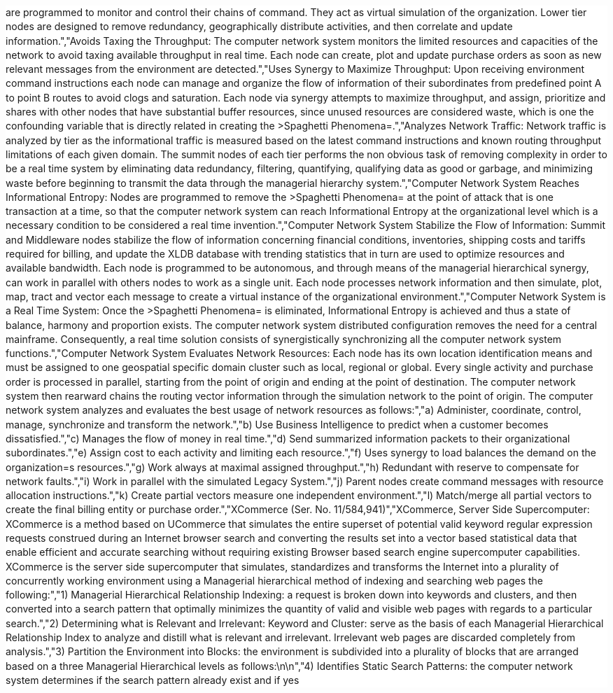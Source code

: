 are programmed to monitor and control their chains of command. They act as virtual simulation of the organization. Lower tier nodes are designed to remove redundancy, geographically distribute activities, and then correlate and update information.","Avoids Taxing the Throughput: The computer network system monitors the limited resources and capacities of the network to avoid taxing available throughput in real time. Each node can create, plot and update purchase orders as soon as new relevant messages from the environment are detected.","Uses Synergy to Maximize Throughput: Upon receiving environment command instructions each node can manage and organize the flow of information of their subordinates from predefined point A to point B routes to avoid clogs and saturation. Each node via synergy attempts to maximize throughput, and assign, prioritize and shares with other nodes that have substantial buffer resources, since unused resources are considered waste, which is one the confounding variable that is directly related in creating the >Spaghetti Phenomena=.","Analyzes Network Traffic: Network traffic is analyzed by tier as the informational traffic is measured based on the latest command instructions and known routing throughput limitations of each given domain. The summit nodes of each tier performs the non obvious task of removing complexity in order to be a real time system by eliminating data redundancy, filtering, quantifying, qualifying data as good or garbage, and minimizing waste before beginning to transmit the data through the managerial hierarchy system.","Computer Network System Reaches Informational Entropy: Nodes are programmed to remove the >Spaghetti Phenomena= at the point of attack that is one transaction at a time, so that the computer network system can reach Informational Entropy at the organizational level which is a necessary condition to be considered a real time invention.","Computer Network System Stabilize the Flow of Information: Summit and Middleware nodes stabilize the flow of information concerning financial conditions, inventories, shipping costs and tariffs required for billing, and update the XLDB database with trending statistics that in turn are used to optimize resources and available bandwidth. Each node is programmed to be autonomous, and through means of the managerial hierarchical synergy, can work in parallel with others nodes to work as a single unit. Each node processes network information and then simulate, plot, map, tract and vector each message to create a virtual instance of the organizational environment.","Computer Network System is a Real Time System: Once the >Spaghetti Phenomena= is eliminated, Informational Entropy is achieved and thus a state of balance, harmony and proportion exists. The computer network system distributed configuration removes the need for a central mainframe. Consequently, a real time solution consists of synergistically synchronizing all the computer network system functions.","Computer Network System Evaluates Network Resources: Each node has its own location identification means and must be assigned to one geospatial specific domain cluster such as local, regional or global. Every single activity and purchase order is processed in parallel, starting from the point of origin and ending at the point of destination. The computer network system then rearward chains the routing vector information through the simulation network to the point of origin. The computer network system analyzes and evaluates the best usage of network resources as follows:","a) Administer, coordinate, control, manage, synchronize and transform the network.","b) Use Business Intelligence to predict when a customer becomes dissatisfied.","c) Manages the flow of money in real time.","d) Send summarized information packets to their organizational subordinates.","e) Assign cost to each activity and limiting each resource.","f) Uses synergy to load balances the demand on the organization=s resources.","g) Work always at maximal assigned throughput.","h) Redundant with reserve to compensate for network faults.","i) Work in parallel with the simulated Legacy System.","j) Parent nodes create command messages with resource allocation instructions.","k) Create partial vectors measure one independent environment.","l) Match\/merge all partial vectors to create the final billing entity or purchase order.","XCommerce (Ser. No. 11\/584,941)","XCommerce, Server Side Supercomputer: XCommerce is a method based on UCommerce that simulates the entire superset of potential valid keyword regular expression requests construed during an Internet browser search and converting the results set into a vector based statistical data that enable efficient and accurate searching without requiring existing Browser based search engine supercomputer capabilities. XCommerce is the server side supercomputer that simulates, standardizes and transforms the Internet into a plurality of concurrently working environment using a Managerial hierarchical method of indexing and searching web pages the following:","1) Managerial Hierarchical Relationship Indexing: a request is broken down into keywords and clusters, and then converted into a search pattern that optimally minimizes the quantity of valid and visible web pages with regards to a particular search.","2) Determining what is Relevant and Irrelevant: Keyword and Cluster: serve as the basis of each Managerial Hierarchical Relationship Index to analyze and distill what is relevant and irrelevant. Irrelevant web pages are discarded completely from analysis.","3) Partition the Environment into Blocks: the environment is subdivided into a plurality of blocks that are arranged based on a three Managerial Hierarchical levels as follows:\n\n","4) Identifies Static Search Patterns: the computer network system determines if the search pattern already exist and if yes